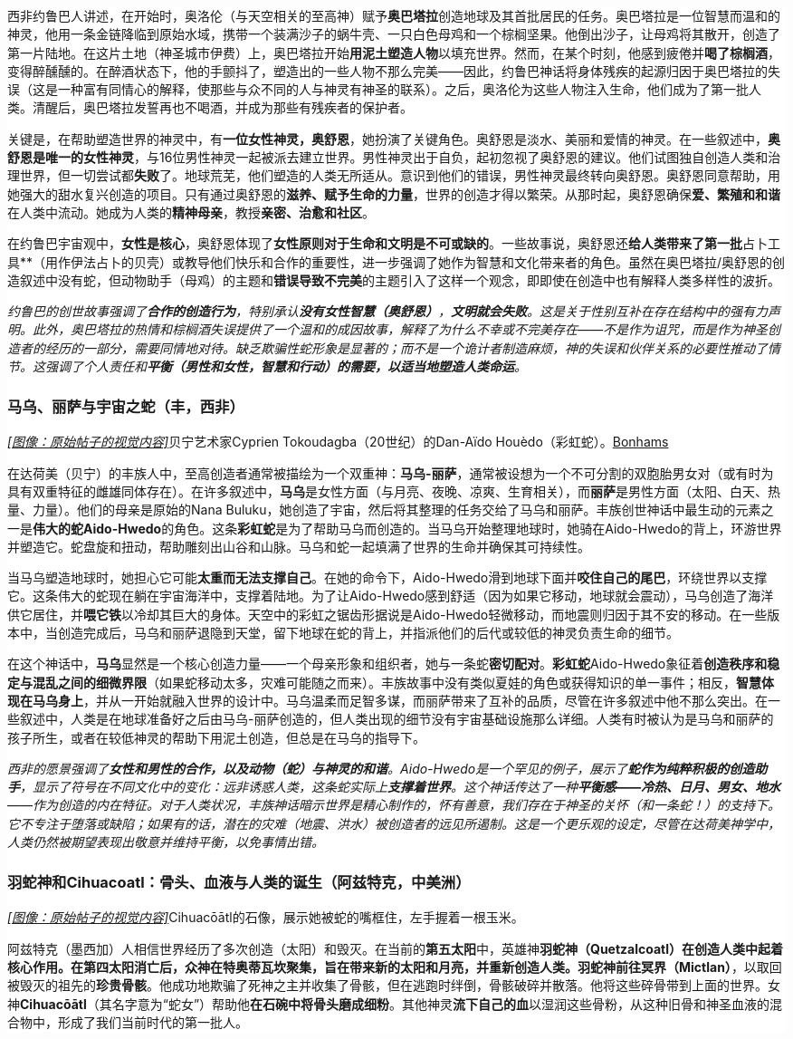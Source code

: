 西非约鲁巴人讲述，在开始时，奥洛伦（与天空相关的至高神）赋予**奥巴塔拉**创造地球及其首批居民的任务。奥巴塔拉是一位智慧而温和的神灵，他用一条金链降临到原始水域，携带一个装满沙子的蜗牛壳、一只白色母鸡和一个棕榈坚果。他倒出沙子，让母鸡将其散开，创造了第一片陆地。在这片土地（神圣城市伊费）上，奥巴塔拉开始**用泥土塑造人物**以填充世界。然而，在某个时刻，他感到疲倦并**喝了棕榈酒**，变得醉醺醺的。在醉酒状态下，他的手颤抖了，塑造出的一些人物不那么完美——因此，约鲁巴神话将身体残疾的起源归因于奥巴塔拉的失误（这是一种富有同情心的解释，使那些与众不同的人与神灵有神圣的联系）。之后，奥洛伦为这些人物注入生命，他们成为了第一批人类。清醒后，奥巴塔拉发誓再也不喝酒，并成为那些有残疾者的保护者。

关键是，在帮助塑造世界的神灵中，有**一位女性神灵，奥舒恩**，她扮演了关键角色。奥舒恩是淡水、美丽和爱情的神灵。在一些叙述中，**奥舒恩是唯一的女性神灵**，与16位男性神灵一起被派去建立世界。男性神灵出于自负，起初忽视了奥舒恩的建议。他们试图独自创造人类和治理世界，但一切尝试都**失败**了。地球荒芜，他们塑造的人类无所适从。意识到他们的错误，男性神灵最终转向奥舒恩。奥舒恩同意帮助，用她强大的甜水复兴创造的项目。只有通过奥舒恩的**滋养、赋予生命的力量**，世界的创造才得以繁荣。从那时起，奥舒恩确保**爱、繁殖和和谐**在人类中流动。她成为人类的**精神母亲**，教授**亲密、治愈和社区**。

在约鲁巴宇宙观中，**女性是核心**，奥舒恩体现了**女性原则对于生命和文明是不可或缺的**。一些故事说，奥舒恩还**给人类带来了第一批**占卜工具**（用作伊法占卜的贝壳）或教导他们快乐和合作的重要性，进一步强调了她作为智慧和文化带来者的角色。虽然在奥巴塔拉/奥舒恩的创造叙述中没有蛇，但动物助手（母鸡）的主题和**错误导致不完美**的主题引入了这样一个观念，即即使在创造中也有解释人类多样性的波折。

_约鲁巴的创世故事强调了**合作的创造行为**，特别承认**没有女性智慧（奥舒恩）**，**文明就会失败**。这是关于性别互补在存在结构中的强有力声明。此外，奥巴塔拉的热情和棕榈酒失误提供了一个温和的成因故事，解释了为什么不幸或不完美存在——不是作为诅咒，而是作为神圣创造者的经历的一部分，需要同情地对待。缺乏欺骗性蛇形象是显著的；而不是一个诡计者制造麻烦，神的失误和伙伴关系的必要性推动了情节。这强调了个人责任和**平衡（男性和女性，智慧和行动）**的需要，以适当地**塑造人类命运**。_

### 马乌、丽萨与宇宙之蛇（丰，西非）

[*[图像：原始帖子的视觉内容]*](https://substackcdn.com/image/fetch/$s_!KLET!,f_auto,q_auto:good,fl_progressive:steep/https%3A%2F%2Fsubstack-post-media.s3.amazonaws.com%2Fpublic%2Fimages%2F9219baab-9b16-4bb2-a812-6b366ef4f31b_640x292.avif)贝宁艺术家Cyprien Tokoudagba（20世纪）的Dan-Aïdo Houèdo（彩虹蛇）。[Bonhams](https://www.bonhams.com/auctions/16771/lot/46/)

在达荷美（贝宁）的丰族人中，至高创造者通常被描绘为一个双重神：**马乌-丽萨**，通常被设想为一个不可分割的双胞胎男女对（或有时为具有双重特征的雌雄同体存在）。在许多叙述中，**马乌**是女性方面（与月亮、夜晚、凉爽、生育相关），而**丽萨**是男性方面（太阳、白天、热量、力量）。他们的母亲是原始的Nana Buluku，她创造了宇宙，然后将其整理的任务交给了马乌和丽萨。丰族创世神话中最生动的元素之一是**伟大的蛇Aido-Hwedo**的角色。这条**彩虹蛇**是为了帮助马乌而创造的。当马乌开始整理地球时，她骑在Aido-Hwedo的背上，环游世界并塑造它。蛇盘旋和扭动，帮助雕刻出山谷和山脉。马乌和蛇一起填满了世界的生命并确保其可持续性。

当马乌塑造地球时，她担心它可能**太重而无法支撑自己**。在她的命令下，Aido-Hwedo滑到地球下面并**咬住自己的尾巴**，环绕世界以支撑它。这条伟大的蛇现在躺在宇宙海洋中，支撑着陆地。为了让Aido-Hwedo感到舒适（因为如果它移动，地球就会震动），马乌创造了海洋供它居住，并**喂它铁**以冷却其巨大的身体。天空中的彩虹之锯齿形据说是Aido-Hwedo轻微移动，而地震则归因于其不安的移动。在一些版本中，当创造完成后，马乌和丽萨退隐到天堂，留下地球在蛇的背上，并指派他们的后代或较低的神灵负责生命的细节。

在这个神话中，**马乌**显然是一个核心创造力量——一个母亲形象和组织者，她与一条蛇**密切配对**。**彩虹蛇**Aido-Hwedo象征着**创造秩序和稳定与混乱之间的细微界限**（如果蛇移动太多，灾难可能随之而来）。丰族故事中没有类似夏娃的角色或获得知识的单一事件；相反，**智慧体现在马乌身上**，并从一开始就融入世界的设计中。马乌温柔而足智多谋，而丽萨带来了互补的品质，尽管在许多叙述中他不那么突出。在一些叙述中，人类是在地球准备好之后由马乌-丽萨创造的，但人类出现的细节没有宇宙基础设施那么详细。人类有时被认为是马乌和丽萨的孩子所生，或者在较低神灵的帮助下用泥土创造，但总是在马乌的指导下。

_西非的愿景强调了**女性和男性的合作，以及动物（蛇）与神灵的和谐**。Aido-Hwedo是一个罕见的例子，展示了**蛇作为纯粹积极的创造助手**，显示了符号在不同文化中的变化：远非诱惑人类，这条蛇实际上**支撑着世界**。这个神话传达了一种**平衡感——冷热、日月、男女、地水**——作为创造的内在特征。对于人类状况，丰族神话暗示世界是精心制作的，怀有善意，我们存在于神圣的关怀（和一条蛇！）的支持下。它不专注于堕落或缺陷；如果有的话，潜在的灾难（地震、洪水）被创造者的远见所遏制。这是一个更乐观的设定，尽管在达荷美神学中，人类仍然被期望表现出敬意并维持平衡，以免事情出错。_

### 羽蛇神和Cihuacoatl：骨头、血液与人类的诞生（阿兹特克，中美洲）

[*[图像：原始帖子的视觉内容]*](https://substackcdn.com/image/fetch/$s_!mwsn!,f_auto,q_auto:good,fl_progressive:steep/https%3A%2F%2Fsubstack-post-media.s3.amazonaws.com%2Fpublic%2Fimages%2Fa072e5c7-1e1b-4e61-8d72-d57b89036932_800x1395.jpeg)Cihuacōātl的石像，展示她被蛇的嘴框住，左手握着一根玉米。



阿兹特克（墨西加）人相信世界经历了多次创造（太阳）和毁灭。在当前的**第五太阳**中，英雄神**羽蛇神（Quetzalcoatl）**在创造人类中起着核心作用。在第四太阳消亡后，众神在特奥蒂瓦坎聚集，旨在带来新的太阳和月亮，并重新创造人类。羽蛇神前往**冥界（Mictlan）**，以取回被毁灭的祖先的**珍贵骨骸**。他成功地欺骗了死神之主并收集了骨骸，但在逃跑时绊倒，骨骸破碎并散落。他将这些碎骨带到上面的世界。女神**Cihuacōātl**（其名字意为“蛇女”）帮助他**在石碗中将骨头磨成细粉**。其他神灵**流下自己的血**以湿润这些骨粉，从这种旧骨和神圣血液的混合物中，形成了我们当前时代的第一批人。


[^1]: 不过如果你想了解更多，其他好的来源包括：维基百科的创造神话列表，Leeming的创造神话词典，以及Narby的宇宙蛇（关于蛇的角度）。